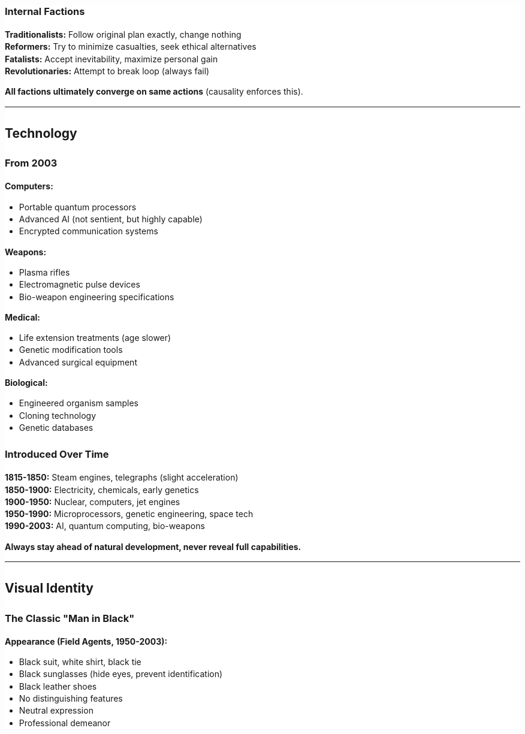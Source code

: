 ### Internal Factions

**Traditionalists:** Follow original plan exactly, change nothing  
**Reformers:** Try to minimize casualties, seek ethical alternatives  
**Fatalists:** Accept inevitability, maximize personal gain  
**Revolutionaries:** Attempt to break loop (always fail)

**All factions ultimately converge on same actions** (causality enforces this).

---

## Technology

### From 2003

**Computers:**
- Portable quantum processors
- Advanced AI (not sentient, but highly capable)
- Encrypted communication systems

**Weapons:**
- Plasma rifles
- Electromagnetic pulse devices
- Bio-weapon engineering specifications

**Medical:**
- Life extension treatments (age slower)
- Genetic modification tools
- Advanced surgical equipment

**Biological:**
- Engineered organism samples
- Cloning technology
- Genetic databases

### Introduced Over Time

**1815-1850:** Steam engines, telegraphs (slight acceleration)  
**1850-1900:** Electricity, chemicals, early genetics  
**1900-1950:** Nuclear, computers, jet engines  
**1950-1990:** Microprocessors, genetic engineering, space tech  
**1990-2003:** AI, quantum computing, bio-weapons

**Always stay ahead of natural development, never reveal full capabilities.**

---

## Visual Identity

### The Classic "Man in Black"

**Appearance (Field Agents, 1950-2003):**
- Black suit, white shirt, black tie
- Black sunglasses (hide eyes, prevent identification)
- Black leather shoes
- No distinguishing features
- Neutral expression
- Professional demeanor
